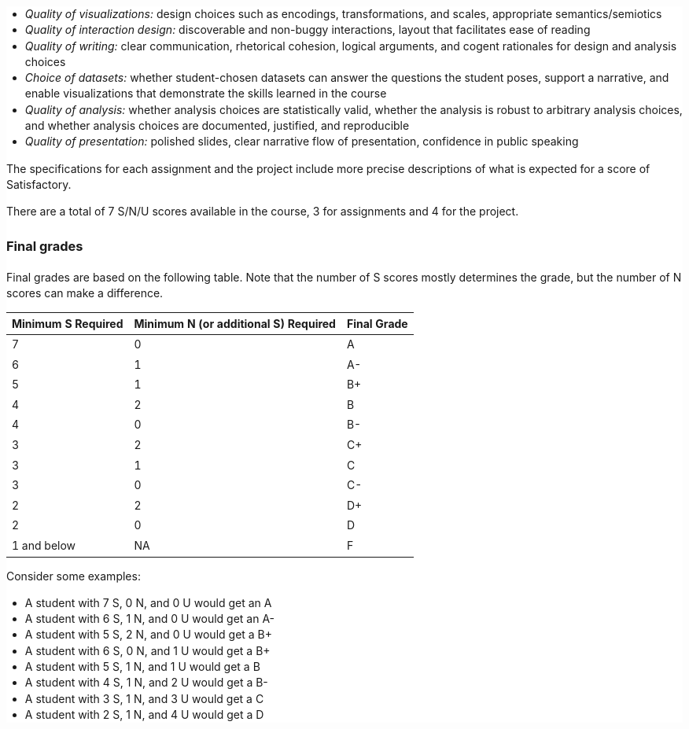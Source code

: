 - *Quality of visualizations:* design choices such as encodings, transformations, and scales, appropriate semantics/semiotics
- *Quality of interaction design:* discoverable and non-buggy interactions, layout that facilitates ease of reading
- *Quality of writing:* clear communication, rhetorical cohesion, logical arguments, and cogent rationales for design and analysis choices
- *Choice of datasets:* whether student-chosen datasets can answer the questions the student poses, support a narrative, and enable visualizations that demonstrate the skills learned in the course
- *Quality of analysis:* whether analysis choices are statistically valid, whether the analysis is robust to arbitrary analysis choices, and whether analysis choices are documented, justified, and reproducible
- *Quality of presentation:* polished slides, clear narrative flow of presentation, confidence in public speaking

The specifications for each assignment and the project include more precise descriptions of what is expected for a score of Satisfactory. 

There are a total of 7 S/N/U scores available in the course, 3 for assignments and 4 for the project.

### Final grades

Final grades are based on the following table. Note that the number of S scores mostly determines the grade, but the number of N scores can make a difference.

| Minimum S Required | Minimum N (or additional S) Required | Final Grade |
| :----------------- | :----------------------------------- | :---------- |
| 7                  | 0                                    | A           |
| 6                  | 1                                    | A-          |
| 5                  | 1                                    | B+          |
| 4                  | 2                                    | B           |
| 4                  | 0                                    | B-          |
| 3                  | 2                                    | C+          |
| 3                  | 1                                    | C           |
| 3                  | 0                                    | C-          |
| 2                  | 2                                    | D+          |
| 2                  | 0                                    | D           |
| 1 and below        | NA                                   | F           |

Consider some examples:

- A student with 7 S, 0 N, and 0 U would get an A
- A student with 6 S, 1 N, and 0 U would get an A-
- A student with 5 S, 2 N, and 0 U would get a B+
- A student with 6 S, 0 N, and 1 U would get a B+
- A student with 5 S, 1 N, and 1 U would get a B
- A student with 4 S, 1 N, and 2 U would get a B-
- A student with 3 S, 1 N, and 3 U would get a C
- A student with 2 S, 1 N, and 4 U would get a D
